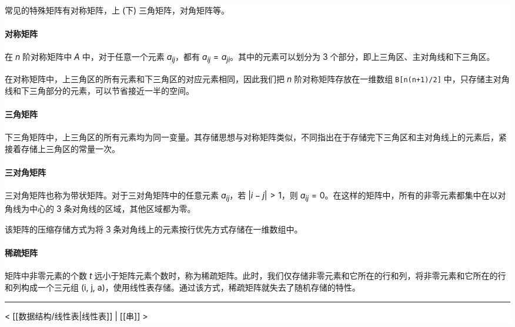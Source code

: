 常见的特殊矩阵有对称矩阵，上 (下) 三角矩阵，对角矩阵等。

#### 对称矩阵

在 $n$ 阶对称矩阵中 $A$ 中，对于任意一个元素 $a_{ij}$，都有 $a_{ij}=a_{ji}$。其中的元素可以划分为 3 个部分，即上三角区、主对角线和下三角区。

在对称矩阵中，上三角区的所有元素和下三角区的对应元素相同，因此我们把 $n$ 阶对称矩阵存放在一维数组 `B[n(n+1)/2]` 中，只存储主对角线和下三角部分的元素，可以节省接近一半的空间。

#### 三角矩阵

下三角矩阵中，上三角区的所有元素均为同一变量。其存储思想与对称矩阵类似，不同指出在于存储完下三角区和主对角线上的元素后，紧接着存储上三角区的常量一次。

#### 三对角矩阵

三对角矩阵也称为带状矩阵。对于三对角矩阵中的任意元素 $a_{ij}$，若 $|i-j|>1$，则 $a_{ij}=0$。在这样的矩阵中，所有的非零元素都集中在以对角线为中心的 3 条对角线的区域，其他区域都为零。

该矩阵的压缩存储方式为将 3 条对角线上的元素按行优先方式存储在一维数组中。

#### 稀疏矩阵

矩阵中非零元素的个数 $t$ 远小于矩阵元素个数时，称为稀疏矩阵。此时，我们仅存储非零元素和它所在的行和列，将非零元素和它所在的行和列构成一个三元组 (i, j, a)，使用线性表存储。通过该方式，稀疏矩阵就失去了随机存储的特性。

---
< [[数据结构/线性表|线性表]] | [[串]] >
